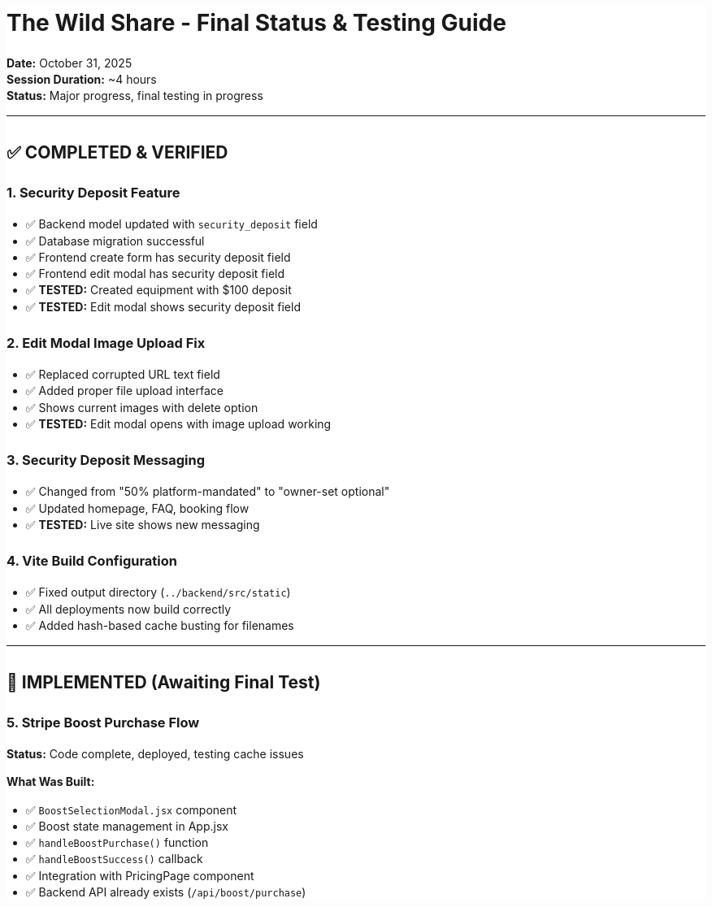 # The Wild Share - Final Status & Testing Guide
**Date:** October 31, 2025  
**Session Duration:** ~4 hours  
**Status:** Major progress, final testing in progress

---

## ✅ COMPLETED & VERIFIED

### 1. Security Deposit Feature
- ✅ Backend model updated with `security_deposit` field
- ✅ Database migration successful
- ✅ Frontend create form has security deposit field
- ✅ Frontend edit modal has security deposit field
- ✅ **TESTED:** Created equipment with $100 deposit
- ✅ **TESTED:** Edit modal shows security deposit field

### 2. Edit Modal Image Upload Fix
- ✅ Replaced corrupted URL text field
- ✅ Added proper file upload interface
- ✅ Shows current images with delete option
- ✅ **TESTED:** Edit modal opens with image upload working

### 3. Security Deposit Messaging
- ✅ Changed from "50% platform-mandated" to "owner-set optional"
- ✅ Updated homepage, FAQ, booking flow
- ✅ **TESTED:** Live site shows new messaging

### 4. Vite Build Configuration
- ✅ Fixed output directory (`../backend/src/static`)
- ✅ All deployments now build correctly
- ✅ Added hash-based cache busting for filenames

---

## 🔧 IMPLEMENTED (Awaiting Final Test)

### 5. Stripe Boost Purchase Flow
**Status:** Code complete, deployed, testing cache issues

**What Was Built:**
- ✅ `BoostSelectionModal.jsx` component
- ✅ Boost state management in App.jsx
- ✅ `handleBoostPurchase()` function
- ✅ `handleBoostSuccess()` callback
- ✅ Integration with PricingPage component
- ✅ Backend API already exists (`/api/boost/purchase`)
